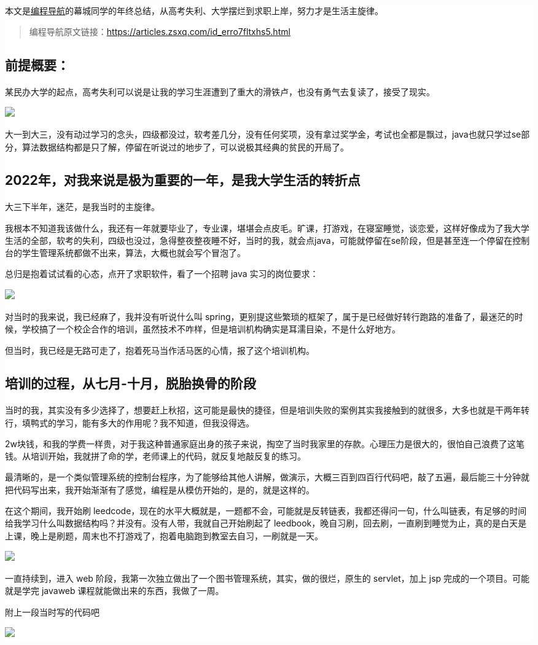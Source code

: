 本文是[编程导航](https://mp.weixin.qq.com/s?__biz=MzI1NDczNTAwMA==&mid=2247524980&idx=2&sn=9ddcdb6c52aa096ed4c5ad0ced946a7d&chksm=e9c28583deb50c95f3c2665713a8bbc372c68332b3bfb846cf4b23af3f1cc07164832a291335&token=689599617&lang=zh_CN&scene=21#wechat_redirect)的幕城同学的年终总结，从高考失利、大学摆烂到求职上岸，努力才是生活主旋律。

> 编程导航原文链接：https://articles.zsxq.com/id_erro7fltxhs5.html

## 前提概要：
某民办大学的起点，高考失利可以说是让我的学习生涯遭到了重大的滑铁卢，也没有勇气去复读了，接受了现实。


![](https://files.mdnice.com/user/31817/b7ddb863-2811-47de-8874-aeac981cbffb.png)


大一到大三，没有动过学习的念头，四级都没过，软考差几分，没有任何奖项，没有拿过奖学金，考试也全都是飘过，java也就只学过se部分，算法数据结构都是只了解，停留在听说过的地步了，可以说极其经典的贫民的开局了。

## 2022年，对我来说是极为重要的一年，是我大学生活的转折点

大三下半年，迷茫，是我当时的主旋律。

我根本不知道我该做什么，我还有一年就要毕业了，专业课，堪堪会点皮毛。旷课，打游戏，在寝室睡觉，谈恋爱，这样好像成为了我大学生活的全部，软考的失利，四级也没过，急得整夜整夜睡不好，当时的我，就会点java，可能就停留在se阶段，但是甚至连一个停留在控制台的学生管理系统都做不出来，算法，大概也就会写个冒泡了。

总归是抱着试试看的心态，点开了求职软件，看了一个招聘 java 实习的岗位要求：


![](https://files.mdnice.com/user/31817/9cb491ad-c501-467c-ac73-82187f37b384.png)


对当时的我来说，我已经麻了，我并没有听说什么叫 spring，更别提这些繁琐的框架了，属于是已经做好转行跑路的准备了，最迷茫的时候，学校搞了一个校企合作的培训，虽然技术不咋样，但是培训机构确实是耳濡目染，不是什么好地方。

但当时，我已经是无路可走了，抱着死马当作活马医的心情，报了这个培训机构。

## 培训的过程，从七月-十月，脱胎换骨的阶段


当时的我，其实没有多少选择了，想要赶上秋招，这可能是最快的捷径，但是培训失败的案例其实我接触到的就很多，大多也就是干两年转行，填鸭式的学习，能有多大的作用呢？我不知道，但我没得选。

2w块钱，和我的学费一样贵，对于我这种普通家庭出身的孩子来说，掏空了当时我家里的存款。心理压力是很大的，很怕自己浪费了这笔钱。从培训开始，我就拼了命的学，老师课上的代码，就反复地敲反复的练习。

最清晰的，是一个类似管理系统的控制台程序，为了能够给其他人讲解，做演示，大概三百到四百行代码吧，敲了五遍，最后能三十分钟就把代码写出来，我开始渐渐有了感觉，编程是从模仿开始的，是的，就是这样的。

在这个期间，我开始刷 leedcode，现在的水平大概就是，一题都不会，可能就是反转链表，我都还得问一句，什么叫链表，有足够的时间给我学习什么叫数据结构吗？并没有。没有人带，我就自己开始刷起了 leedbook，晚自习刷，回去刷，一直刷到睡觉为止，真的是白天是上课，晚上是刷题，周末也不打游戏了，抱着电脑跑到教室去自习，一刷就是一天。

![](https://files.mdnice.com/user/31817/3ae59655-1a54-453d-80a9-efda14db3ff7.png)


一直持续到，进入 web 阶段，我第一次独立做出了一个图书管理系统，其实，做的很烂，原生的 servlet，加上 jsp 完成的一个项目。可能就是学完 javaweb 课程就能做出来的东西，我做了一周。

附上一段当时写的代码吧


![](https://files.mdnice.com/user/31817/8a29e393-d6ce-465b-8be5-3e12af0474dd.png)

